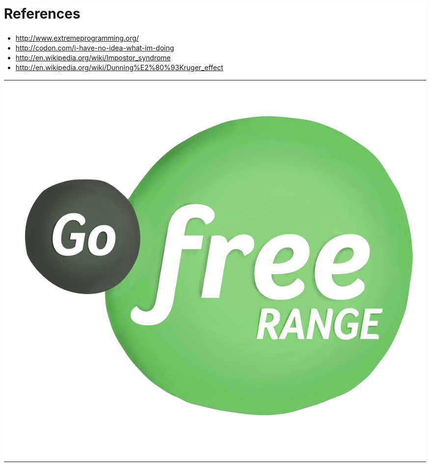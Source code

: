 
# References

* http://www.extremeprogramming.org/
* http://codon.com/i-have-no-idea-what-im-doing
* http://en.wikipedia.org/wiki/Impostor_syndrome
* http://en.wikipedia.org/wiki/Dunning%E2%80%93Kruger_effect

---

![fit](gfr-logo.png)

---
